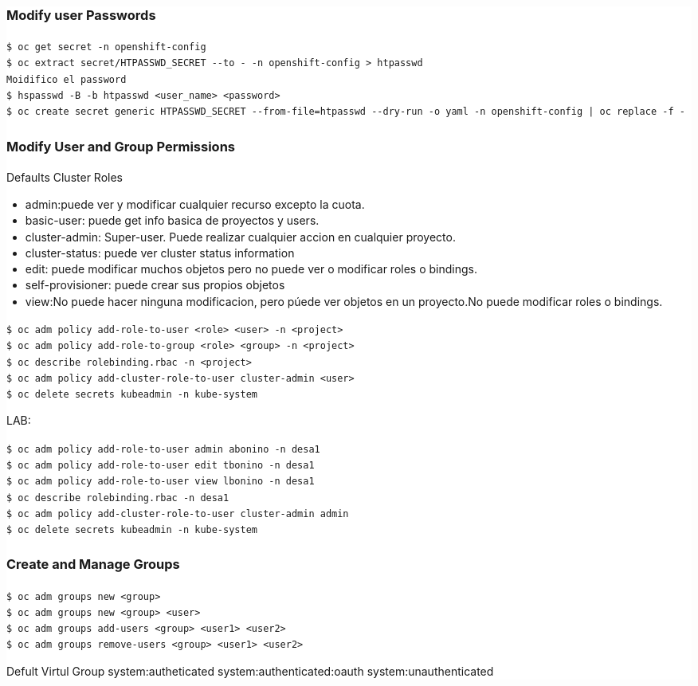 ### Modify user Passwords

```  
$ oc get secret -n openshift-config
$ oc extract secret/HTPASSWD_SECRET --to - -n openshift-config > htpasswd
Moidifico el password
$ hspasswd -B -b htpasswd <user_name> <password>
$ oc create secret generic HTPASSWD_SECRET --from-file=htpasswd --dry-run -o yaml -n openshift-config | oc replace -f -
```

### Modify User and Group Permissions

Defaults Cluster Roles

- admin:puede ver y modificar cualquier recurso excepto la cuota.
- basic-user: puede get info basica de proyectos y users.
- cluster-admin: Super-user. Puede realizar cualquier accion en cualquier proyecto.
- cluster-status: puede ver cluster status information
- edit: puede modificar muchos objetos pero no puede ver o modificar roles o bindings.
- self-provisioner: puede crear sus propios objetos
- view:No puede hacer ninguna modificacion, pero púede ver objetos en un proyecto.No puede modificar roles o bindings.

```  
$ oc adm policy add-role-to-user <role> <user> -n <project>
$ oc adm policy add-role-to-group <role> <group> -n <project>
$ oc describe rolebinding.rbac -n <project>
$ oc adm policy add-cluster-role-to-user cluster-admin <user>
$ oc delete secrets kubeadmin -n kube-system
```
LAB:
```  
$ oc adm policy add-role-to-user admin abonino -n desa1
$ oc adm policy add-role-to-user edit tbonino -n desa1
$ oc adm policy add-role-to-user view lbonino -n desa1
$ oc describe rolebinding.rbac -n desa1
$ oc adm policy add-cluster-role-to-user cluster-admin admin
$ oc delete secrets kubeadmin -n kube-system
```
### Create and Manage Groups

```
$ oc adm groups new <group>
$ oc adm groups new <group> <user>
$ oc adm groups add-users <group> <user1> <user2>
$ oc adm groups remove-users <group> <user1> <user2>
```
  
Defult Virtul Group
system:autheticated
system:authenticated:oauth
system:unauthenticated

